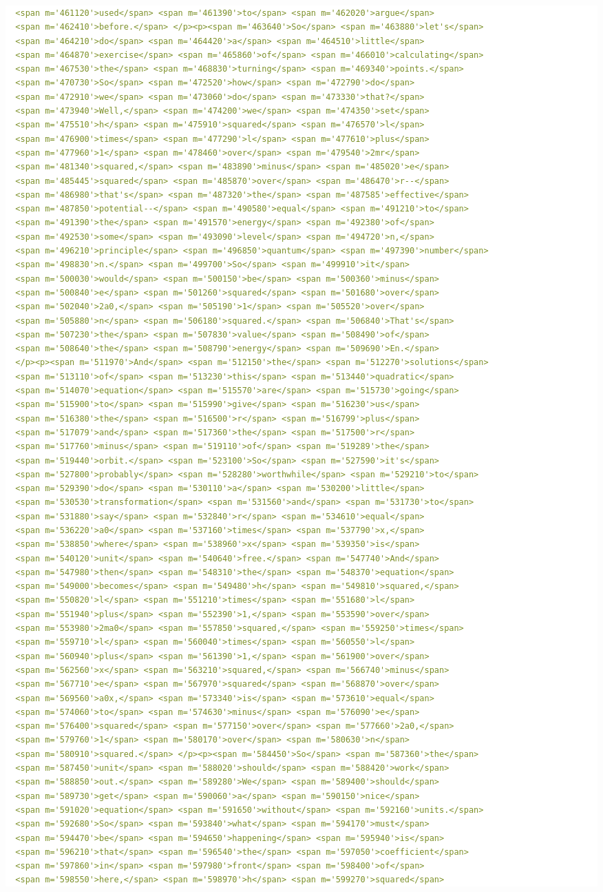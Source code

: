 ```yaml
  <span m='461120'>used</span> <span m='461390'>to</span> <span m='462020'>argue</span>
  <span m='462410'>before.</span> </p><p><span m='463640'>So</span> <span m='463880'>let's</span>
  <span m='464210'>do</span> <span m='464420'>a</span> <span m='464510'>little</span>
  <span m='464870'>exercise</span> <span m='465860'>of</span> <span m='466010'>calculating</span>
  <span m='467530'>the</span> <span m='468830'>turning</span> <span m='469340'>points.</span>
  <span m='470730'>So</span> <span m='472520'>how</span> <span m='472790'>do</span>
  <span m='472910'>we</span> <span m='473060'>do</span> <span m='473330'>that?</span>
  <span m='473940'>Well,</span> <span m='474200'>we</span> <span m='474350'>set</span>
  <span m='475510'>h</span> <span m='475910'>squared</span> <span m='476570'>l</span>
  <span m='476900'>times</span> <span m='477290'>l</span> <span m='477610'>plus</span>
  <span m='477960'>1</span> <span m='478460'>over</span> <span m='479540'>2mr</span>
  <span m='481340'>squared,</span> <span m='483890'>minus</span> <span m='485020'>e</span>
  <span m='485445'>squared</span> <span m='485870'>over</span> <span m='486470'>r--</span>
  <span m='486980'>that's</span> <span m='487320'>the</span> <span m='487585'>effective</span>
  <span m='487850'>potential--</span> <span m='490580'>equal</span> <span m='491210'>to</span>
  <span m='491390'>the</span> <span m='491570'>energy</span> <span m='492380'>of</span>
  <span m='492530'>some</span> <span m='493090'>level</span> <span m='494720'>n,</span>
  <span m='496210'>principle</span> <span m='496850'>quantum</span> <span m='497390'>number</span>
  <span m='498830'>n.</span> <span m='499700'>So</span> <span m='499910'>it</span>
  <span m='500030'>would</span> <span m='500150'>be</span> <span m='500360'>minus</span>
  <span m='500840'>e</span> <span m='501260'>squared</span> <span m='501680'>over</span>
  <span m='502040'>2a0,</span> <span m='505190'>1</span> <span m='505520'>over</span>
  <span m='505880'>n</span> <span m='506180'>squared.</span> <span m='506840'>That's</span>
  <span m='507230'>the</span> <span m='507830'>value</span> <span m='508490'>of</span>
  <span m='508640'>the</span> <span m='508790'>energy</span> <span m='509690'>En.</span>
  </p><p><span m='511970'>And</span> <span m='512150'>the</span> <span m='512270'>solutions</span>
  <span m='513110'>of</span> <span m='513230'>this</span> <span m='513440'>quadratic</span>
  <span m='514070'>equation</span> <span m='515570'>are</span> <span m='515730'>going</span>
  <span m='515900'>to</span> <span m='515990'>give</span> <span m='516230'>us</span>
  <span m='516380'>the</span> <span m='516500'>r</span> <span m='516799'>plus</span>
  <span m='517079'>and</span> <span m='517360'>the</span> <span m='517500'>r</span>
  <span m='517760'>minus</span> <span m='519110'>of</span> <span m='519289'>the</span>
  <span m='519440'>orbit.</span> <span m='523100'>So</span> <span m='527590'>it's</span>
  <span m='527800'>probably</span> <span m='528280'>worthwhile</span> <span m='529210'>to</span>
  <span m='529390'>do</span> <span m='530110'>a</span> <span m='530200'>little</span>
  <span m='530530'>transformation</span> <span m='531560'>and</span> <span m='531730'>to</span>
  <span m='531880'>say</span> <span m='532840'>r</span> <span m='534610'>equal</span>
  <span m='536220'>a0</span> <span m='537160'>times</span> <span m='537790'>x,</span>
  <span m='538850'>where</span> <span m='538960'>x</span> <span m='539350'>is</span>
  <span m='540120'>unit</span> <span m='540640'>free.</span> <span m='547740'>And</span>
  <span m='547980'>then</span> <span m='548310'>the</span> <span m='548370'>equation</span>
  <span m='549000'>becomes</span> <span m='549480'>h</span> <span m='549810'>squared,</span>
  <span m='550820'>l</span> <span m='551210'>times</span> <span m='551680'>l</span>
  <span m='551940'>plus</span> <span m='552390'>1,</span> <span m='553590'>over</span>
  <span m='553980'>2ma0</span> <span m='557850'>squared,</span> <span m='559250'>times</span>
  <span m='559710'>l</span> <span m='560040'>times</span> <span m='560550'>l</span>
  <span m='560940'>plus</span> <span m='561390'>1,</span> <span m='561900'>over</span>
  <span m='562560'>x</span> <span m='563210'>squared,</span> <span m='566740'>minus</span>
  <span m='567710'>e</span> <span m='567970'>squared</span> <span m='568870'>over</span>
  <span m='569560'>a0x,</span> <span m='573340'>is</span> <span m='573610'>equal</span>
  <span m='574060'>to</span> <span m='574630'>minus</span> <span m='576090'>e</span>
  <span m='576400'>squared</span> <span m='577150'>over</span> <span m='577660'>2a0,</span>
  <span m='579760'>1</span> <span m='580170'>over</span> <span m='580630'>n</span>
  <span m='580910'>squared.</span> </p><p><span m='584450'>So</span> <span m='587360'>the</span>
  <span m='587450'>unit</span> <span m='588020'>should</span> <span m='588420'>work</span>
  <span m='588850'>out.</span> <span m='589280'>We</span> <span m='589400'>should</span>
  <span m='589730'>get</span> <span m='590060'>a</span> <span m='590150'>nice</span>
  <span m='591020'>equation</span> <span m='591650'>without</span> <span m='592160'>units.</span>
  <span m='592680'>So</span> <span m='593840'>what</span> <span m='594170'>must</span>
  <span m='594470'>be</span> <span m='594650'>happening</span> <span m='595940'>is</span>
  <span m='596210'>that</span> <span m='596540'>the</span> <span m='597050'>coefficient</span>
  <span m='597860'>in</span> <span m='597980'>front</span> <span m='598400'>of</span>
  <span m='598550'>here,</span> <span m='598970'>h</span> <span m='599270'>squared</span>
```